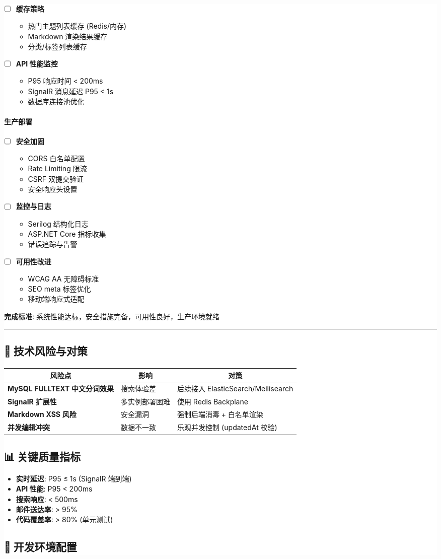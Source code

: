 - [ ] **缓存策略**
  - 热门主题列表缓存 (Redis/内存)
  - Markdown 渲染结果缓存
  - 分类/标签列表缓存

- [ ] **API 性能监控**
  - P95 响应时间 < 200ms
  - SignalR 消息延迟 P95 < 1s
  - 数据库连接池优化

#### 生产部署
- [ ] **安全加固**
  - CORS 白名单配置
  - Rate Limiting 限流
  - CSRF 双提交验证
  - 安全响应头设置

- [ ] **监控与日志**
  - Serilog 结构化日志
  - ASP.NET Core 指标收集
  - 错误追踪与告警

- [ ] **可用性改进**
  - WCAG AA 无障碍标准
  - SEO meta 标签优化
  - 移动端响应式适配

**完成标准**: 系统性能达标，安全措施完备，可用性良好，生产环境就绪

---

## 🚀 技术风险与对策

| 风险点 | 影响 | 对策 |
|-------|------|------|
| **MySQL FULLTEXT 中文分词效果** | 搜索体验差 | 后续接入 ElasticSearch/Meilisearch |
| **SignalR 扩展性** | 多实例部署困难 | 使用 Redis Backplane |
| **Markdown XSS 风险** | 安全漏洞 | 强制后端消毒 + 白名单渲染 |
| **并发编辑冲突** | 数据不一致 | 乐观并发控制 (updatedAt 校验) |

## 📊 关键质量指标

- **实时延迟**: P95 ≤ 1s (SignalR 端到端)
- **API 性能**: P95 < 200ms 
- **搜索响应**: < 500ms
- **邮件送达率**: > 95%
- **代码覆盖率**: > 80% (单元测试)

## 🔧 开发环境配置
